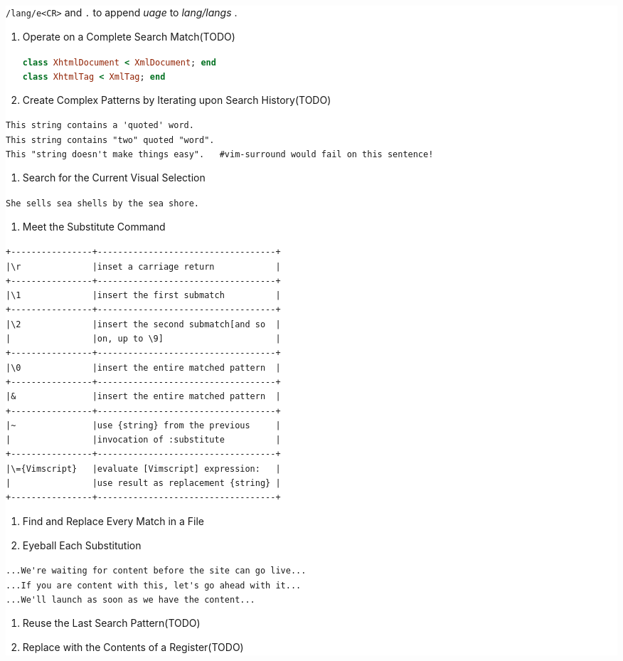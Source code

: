 `/lang/e<CR>` and `.` to append _uage_ to _lang/langs_ .

1. Operate on a Complete Search Match(TODO)
    ```ruby
    class XhtmlDocument < XmlDocument; end
    class XhtmlTag < XmlTag; end
    ```

1. Create Complex Patterns by Iterating upon Search History(TODO)

```
This string contains a 'quoted' word.
This string contains "two" quoted "word".
This "string doesn't make things easy".   #vim-surround would fail on this sentence!
```

1. Search for the Current Visual Selection

```
She sells sea shells by the sea shore.
```

1. Meet the Substitute Command

```
+----------------+-----------------------------------+
|\r              |inset a carriage return            |
+----------------+-----------------------------------+
|\1              |insert the first submatch          |
+----------------+-----------------------------------+
|\2              |insert the second submatch[and so  |
|                |on, up to \9]                      |
+----------------+-----------------------------------+
|\0              |insert the entire matched pattern  |
+----------------+-----------------------------------+
|&               |insert the entire matched pattern  |
+----------------+-----------------------------------+
|~               |use {string} from the previous     |
|                |invocation of :substitute          |
+----------------+-----------------------------------+
|\={Vimscript}   |evaluate [Vimscript] expression:   |
|                |use result as replacement {string} |
+----------------+-----------------------------------+
```

1. Find and Replace Every Match in a File

1. Eyeball Each Substitution

```
...We're waiting for content before the site can go live...
...If you are content with this, let's go ahead with it...
...We'll launch as soon as we have the content...
```

1. Reuse the Last Search Pattern(TODO)

1. Replace with the Contents of a Register(TODO)
